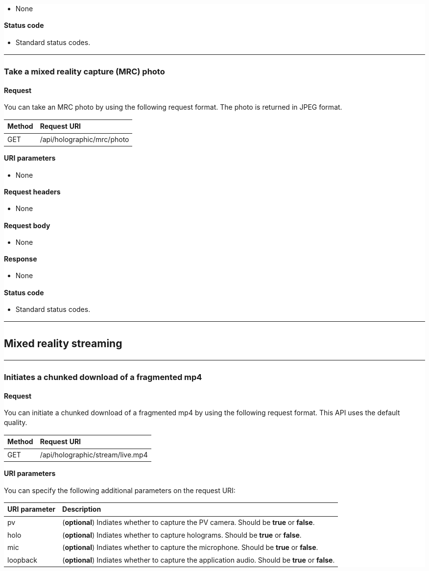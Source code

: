 - None

**Status code**

- Standard status codes.

---
### Take a mixed reality capture (MRC) photo

**Request**

You can take an MRC photo by using the following request format. The photo is returned in JPEG format.
 
Method      | Request URI
:------     | :-----
GET | /api/holographic/mrc/photo


**URI parameters**

- None

**Request headers**

- None

**Request body**

- None

**Response**

- None

**Status code**

- Standard status codes.

---
## Mixed reality streaming
---
### Initiates a chunked download of a fragmented mp4

**Request**

You can initiate a chunked download of a fragmented mp4 by using the following request format. This API uses the default quality.
 
Method      | Request URI
:------     | :-----
GET | /api/holographic/stream/live.mp4


**URI parameters**

You can specify the following additional parameters on the request URI:

URI parameter | Description
:---          | :---
pv   | (**optional**) Indiates whether to capture the PV camera. Should be **true** or **false**.
holo   | (**optional**) Indiates whether to capture holograms. Should be **true** or **false**.
mic   | (**optional**) Indiates whether to capture the microphone. Should be **true** or **false**.
loopback   | (**optional**) Indiates whether to capture the application audio. Should be **true** or **false**.
